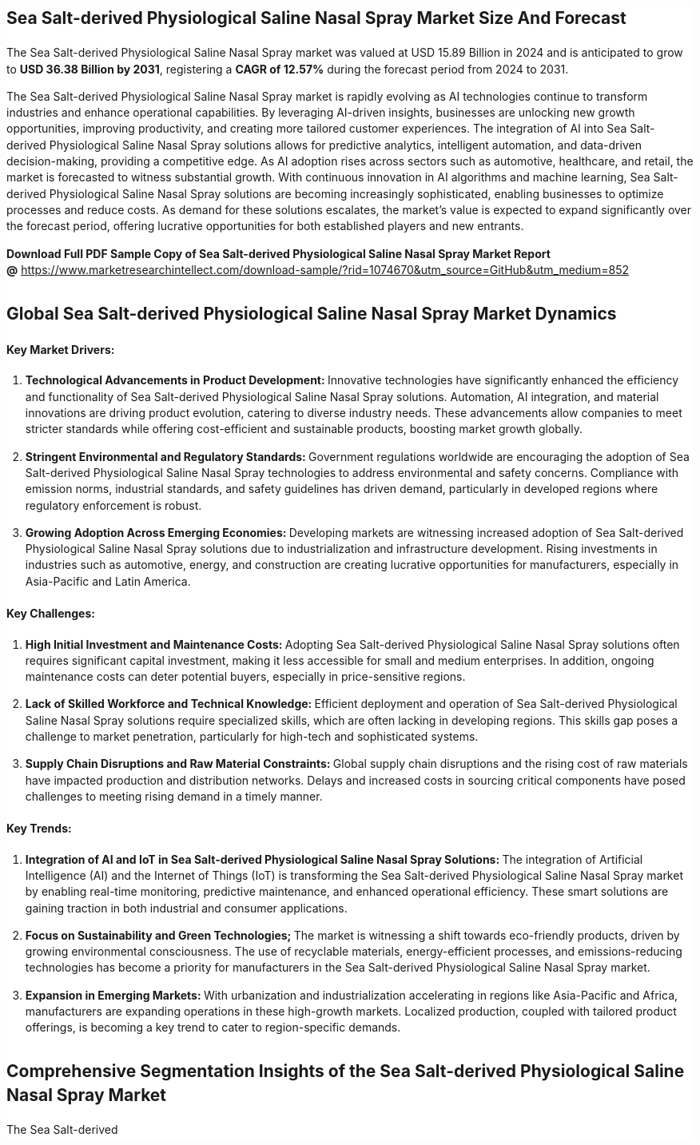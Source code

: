 <h2>Sea Salt-derived Physiological Saline Nasal Spray Market Size And Forecast</h2><p>The Sea Salt-derived Physiological Saline Nasal Spray market was valued at USD 15.89 Billion in 2024 and is anticipated to grow to <strong>USD 36.38 Billion by 2031</strong>, registering a <strong>CAGR of 12.57%</strong> during the forecast period from 2024 to 2031.</p><p>The Sea Salt-derived Physiological Saline Nasal Spray market is rapidly evolving as AI technologies continue to transform industries and enhance operational capabilities. By leveraging AI-driven insights, businesses are unlocking new growth opportunities, improving productivity, and creating more tailored customer experiences. The integration of AI into Sea Salt-derived Physiological Saline Nasal Spray solutions allows for predictive analytics, intelligent automation, and data-driven decision-making, providing a competitive edge. As AI adoption rises across sectors such as automotive, healthcare, and retail, the market is forecasted to witness substantial growth. With continuous innovation in AI algorithms and machine learning, Sea Salt-derived Physiological Saline Nasal Spray solutions are becoming increasingly sophisticated, enabling businesses to optimize processes and reduce costs. As demand for these solutions escalates, the market’s value is expected to expand significantly over the forecast period, offering lucrative opportunities for both established players and new entrants.</p><p><strong>Download Full PDF Sample Copy of Sea Salt-derived Physiological Saline Nasal Spray Market Report @</strong>&nbsp;<a href="https://www.marketresearchintellect.com/download-sample/?rid=1074670&amp;utm_source=GitHub&amp;utm_medium=852">https://www.marketresearchintellect.com/download-sample/?rid=1074670&amp;utm_source=GitHub&amp;utm_medium=852</a></p><h2>Global Sea Salt-derived Physiological Saline Nasal Spray Market Dynamics</h2><h4><strong>Key Market Drivers:</strong></h4><ol><li><p><strong>Technological Advancements in Product Development:&nbsp;</strong>Innovative technologies have significantly enhanced the efficiency and functionality of Sea Salt-derived Physiological Saline Nasal Spray solutions. Automation, AI integration, and material innovations are driving product evolution, catering to diverse industry needs. These advancements allow companies to meet stricter standards while offering cost-efficient and sustainable products, boosting market growth globally.</p></li><li><p><strong>Stringent Environmental and Regulatory Standards:&nbsp;</strong>Government regulations worldwide are encouraging the adoption of Sea Salt-derived Physiological Saline Nasal Spray technologies to address environmental and safety concerns. Compliance with emission norms, industrial standards, and safety guidelines has driven demand, particularly in developed regions where regulatory enforcement is robust.</p></li><li><p><strong>Growing Adoption Across Emerging Economies:&nbsp;</strong>Developing markets are witnessing increased adoption of Sea Salt-derived Physiological Saline Nasal Spray solutions due to industrialization and infrastructure development. Rising investments in industries such as automotive, energy, and construction are creating lucrative opportunities for manufacturers, especially in Asia-Pacific and Latin America.</p></li></ol><h4><strong>Key Challenges:</strong></h4><ol><li><p><strong>High Initial Investment and Maintenance Costs:&nbsp;</strong>Adopting Sea Salt-derived Physiological Saline Nasal Spray solutions often requires significant capital investment, making it less accessible for small and medium enterprises. In addition, ongoing maintenance costs can deter potential buyers, especially in price-sensitive regions.</p></li><li><p><strong>Lack of Skilled Workforce and Technical Knowledge:&nbsp;</strong>Efficient deployment and operation of Sea Salt-derived Physiological Saline Nasal Spray solutions require specialized skills, which are often lacking in developing regions. This skills gap poses a challenge to market penetration, particularly for high-tech and sophisticated systems.</p></li><li><p><strong>Supply Chain Disruptions and Raw Material Constraints:&nbsp;</strong>Global supply chain disruptions and the rising cost of raw materials have impacted production and distribution networks. Delays and increased costs in sourcing critical components have posed challenges to meeting rising demand in a timely manner.</p></li></ol><h4><strong>Key Trends:</strong></h4><ol><li><p><strong>Integration of AI and IoT in Sea Salt-derived Physiological Saline Nasal Spray Solutions:&nbsp;</strong>The integration of Artificial Intelligence (AI) and the Internet of Things (IoT) is transforming the Sea Salt-derived Physiological Saline Nasal Spray market by enabling real-time monitoring, predictive maintenance, and enhanced operational efficiency. These smart solutions are gaining traction in both industrial and consumer applications.</p></li><li><p><strong>Focus on Sustainability and Green Technologies;&nbsp;</strong>The market is witnessing a shift towards eco-friendly products, driven by growing environmental consciousness. The use of recyclable materials, energy-efficient processes, and emissions-reducing technologies has become a priority for manufacturers in the Sea Salt-derived Physiological Saline Nasal Spray market.</p></li><li><p><strong>Expansion in Emerging Markets:&nbsp;</strong>With urbanization and industrialization accelerating in regions like Asia-Pacific and Africa, manufacturers are expanding operations in these high-growth markets. Localized production, coupled with tailored product offerings, is becoming a key trend to cater to region-specific demands.</p></li></ol><div class="article-main__content" data-test-id="publishing-text-block"><h2>Comprehensive Segmentation Insights of the Sea Salt-derived Physiological Saline Nasal Spray Market</h2><p>The Sea Salt-derived